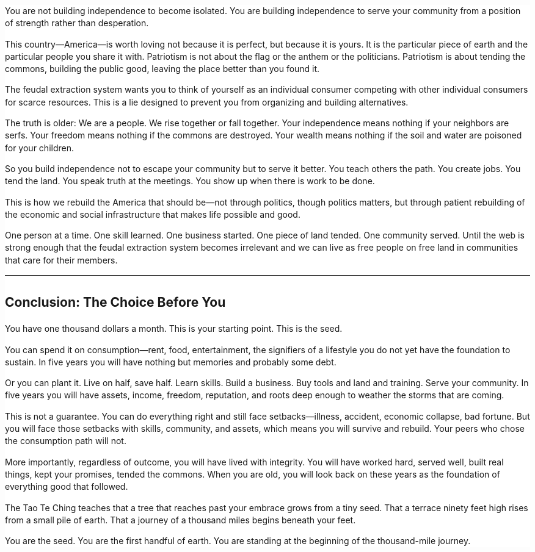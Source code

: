 You are not building independence to become isolated. You are building independence to serve your community from a position of strength rather than desperation.

This country—America—is worth loving not because it is perfect, but because it is yours. It is the particular piece of earth and the particular people you share it with. Patriotism is not about the flag or the anthem or the politicians. Patriotism is about tending the commons, building the public good, leaving the place better than you found it.

The feudal extraction system wants you to think of yourself as an individual consumer competing with other individual consumers for scarce resources. This is a lie designed to prevent you from organizing and building alternatives.

The truth is older: We are a people. We rise together or fall together. Your independence means nothing if your neighbors are serfs. Your freedom means nothing if the commons are destroyed. Your wealth means nothing if the soil and water are poisoned for your children.

So you build independence not to escape your community but to serve it better. You teach others the path. You create jobs. You tend the land. You speak truth at the meetings. You show up when there is work to be done.

This is how we rebuild the America that should be—not through politics, though politics matters, but through patient rebuilding of the economic and social infrastructure that makes life possible and good.

One person at a time. One skill learned. One business started. One piece of land tended. One community served. Until the web is strong enough that the feudal extraction system becomes irrelevant and we can live as free people on free land in communities that care for their members.

---

## Conclusion: The Choice Before You

You have one thousand dollars a month. This is your starting point. This is the seed.

You can spend it on consumption—rent, food, entertainment, the signifiers of a lifestyle you do not yet have the foundation to sustain. In five years you will have nothing but memories and probably some debt.

Or you can plant it. Live on half, save half. Learn skills. Build a business. Buy tools and land and training. Serve your community. In five years you will have assets, income, freedom, reputation, and roots deep enough to weather the storms that are coming.

This is not a guarantee. You can do everything right and still face setbacks—illness, accident, economic collapse, bad fortune. But you will face those setbacks with skills, community, and assets, which means you will survive and rebuild. Your peers who chose the consumption path will not.

More importantly, regardless of outcome, you will have lived with integrity. You will have worked hard, served well, built real things, kept your promises, tended the commons. When you are old, you will look back on these years as the foundation of everything good that followed.

The Tao Te Ching teaches that a tree that reaches past your embrace grows from a tiny seed. That a terrace ninety feet high rises from a small pile of earth. That a journey of a thousand miles begins beneath your feet.

You are the seed. You are the first handful of earth. You are standing at the beginning of the thousand-mile journey.
